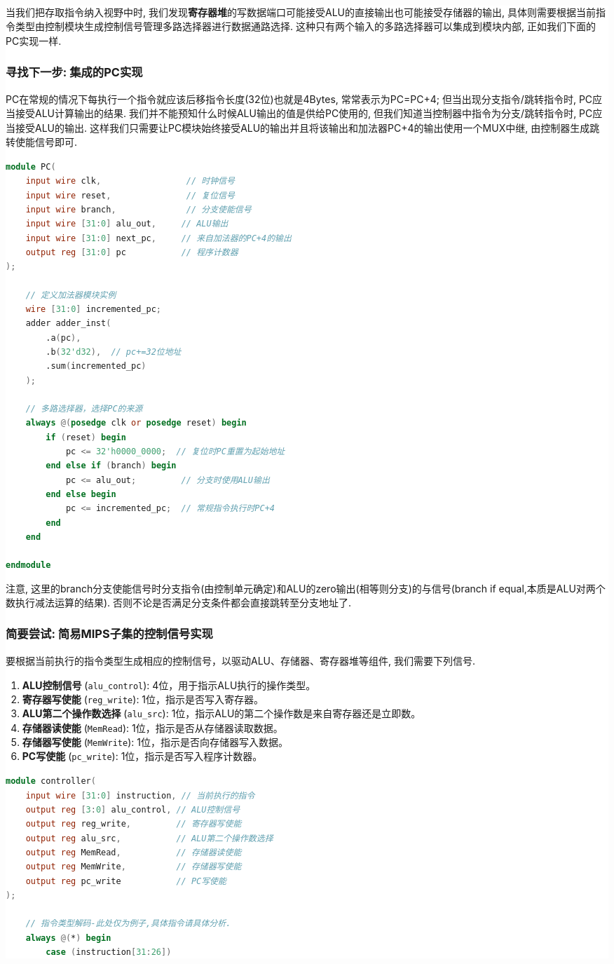 当我们把存取指令纳入视野中时, 我们发现**寄存器堆**的写数据端口可能接受ALU的直接输出也可能接受存储器的输出, 具体则需要根据当前指令类型由控制模块生成控制信号管理多路选择器进行数据通路选择. 这种只有两个输入的多路选择器可以集成到模块内部, 正如我们下面的PC实现一样.
### 寻找下一步: 集成的PC实现

PC在常规的情况下每执行一个指令就应该后移指令长度(32位)也就是4Bytes, 常常表示为PC=PC+4; 但当出现分支指令/跳转指令时, PC应当接受ALU计算输出的结果. 我们并不能预知什么时候ALU输出的值是供给PC使用的, 但我们知道当控制器中指令为分支/跳转指令时, PC应当接受ALU的输出. 这样我们只需要让PC模块始终接受ALU的输出并且将该输出和加法器PC+4的输出使用一个MUX中继, 由控制器生成跳转使能信号即可.
```verilog
module PC(
    input wire clk,                 // 时钟信号
    input wire reset,               // 复位信号
    input wire branch,              // 分支使能信号
    input wire [31:0] alu_out,     // ALU输出
    input wire [31:0] next_pc,     // 来自加法器的PC+4的输出
    output reg [31:0] pc           // 程序计数器
);

    // 定义加法器模块实例
    wire [31:0] incremented_pc;
    adder adder_inst(
        .a(pc),
        .b(32'd32),  // pc+=32位地址
        .sum(incremented_pc)
    );

    // 多路选择器，选择PC的来源
    always @(posedge clk or posedge reset) begin
        if (reset) begin
            pc <= 32'h0000_0000;  // 复位时PC重置为起始地址
        end else if (branch) begin
            pc <= alu_out;         // 分支时使用ALU输出
        end else begin
            pc <= incremented_pc;  // 常规指令执行时PC+4
        end
    end

endmodule
```
注意, 这里的branch分支使能信号时分支指令(由控制单元确定)和ALU的zero输出(相等则分支)的与信号(branch if equal,本质是ALU对两个数执行减法运算的结果). 否则不论是否满足分支条件都会直接跳转至分支地址了.
### 简要尝试: 简易MIPS子集的控制信号实现

要根据当前执行的指令类型生成相应的控制信号，以驱动ALU、存储器、寄存器堆等组件, 我们需要下列信号.

1. **ALU控制信号** (`alu_control`): 4位，用于指示ALU执行的操作类型。
2. **寄存器写使能** (`reg_write`): 1位，指示是否写入寄存器。
3. **ALU第二个操作数选择** (`alu_src`): 1位，指示ALU的第二个操作数是来自寄存器还是立即数。
4. **存储器读使能** (`MemRead`): 1位，指示是否从存储器读取数据。
5. **存储器写使能** (`MemWrite`): 1位，指示是否向存储器写入数据。
6. **PC写使能** (`pc_write`): 1位，指示是否写入程序计数器。

```verilog
module controller(
    input wire [31:0] instruction, // 当前执行的指令
    output reg [3:0] alu_control, // ALU控制信号
    output reg reg_write,         // 寄存器写使能
    output reg alu_src,           // ALU第二个操作数选择
    output reg MemRead,           // 存储器读使能
    output reg MemWrite,          // 存储器写使能
    output reg pc_write           // PC写使能
);

    // 指令类型解码-此处仅为例子,具体指令请具体分析.
    always @(*) begin
        case (instruction[31:26])
```